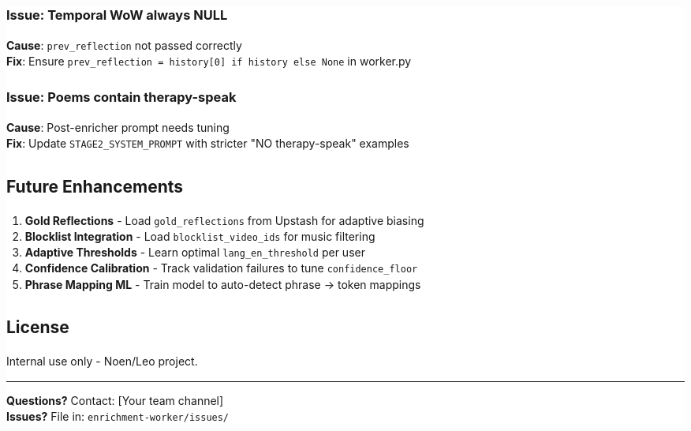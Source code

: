 ### Issue: Temporal WoW always NULL

**Cause**: `prev_reflection` not passed correctly  
**Fix**: Ensure `prev_reflection = history[0] if history else None` in worker.py

### Issue: Poems contain therapy-speak

**Cause**: Post-enricher prompt needs tuning  
**Fix**: Update `STAGE2_SYSTEM_PROMPT` with stricter "NO therapy-speak" examples

## Future Enhancements

1. **Gold Reflections** - Load `gold_reflections` from Upstash for adaptive biasing
2. **Blocklist Integration** - Load `blocklist_video_ids` for music filtering
3. **Adaptive Thresholds** - Learn optimal `lang_en_threshold` per user
4. **Confidence Calibration** - Track validation failures to tune `confidence_floor`
5. **Phrase Mapping ML** - Train model to auto-detect phrase → token mappings

## License

Internal use only - Noen/Leo project.

---

**Questions?** Contact: [Your team channel]  
**Issues?** File in: `enrichment-worker/issues/`
